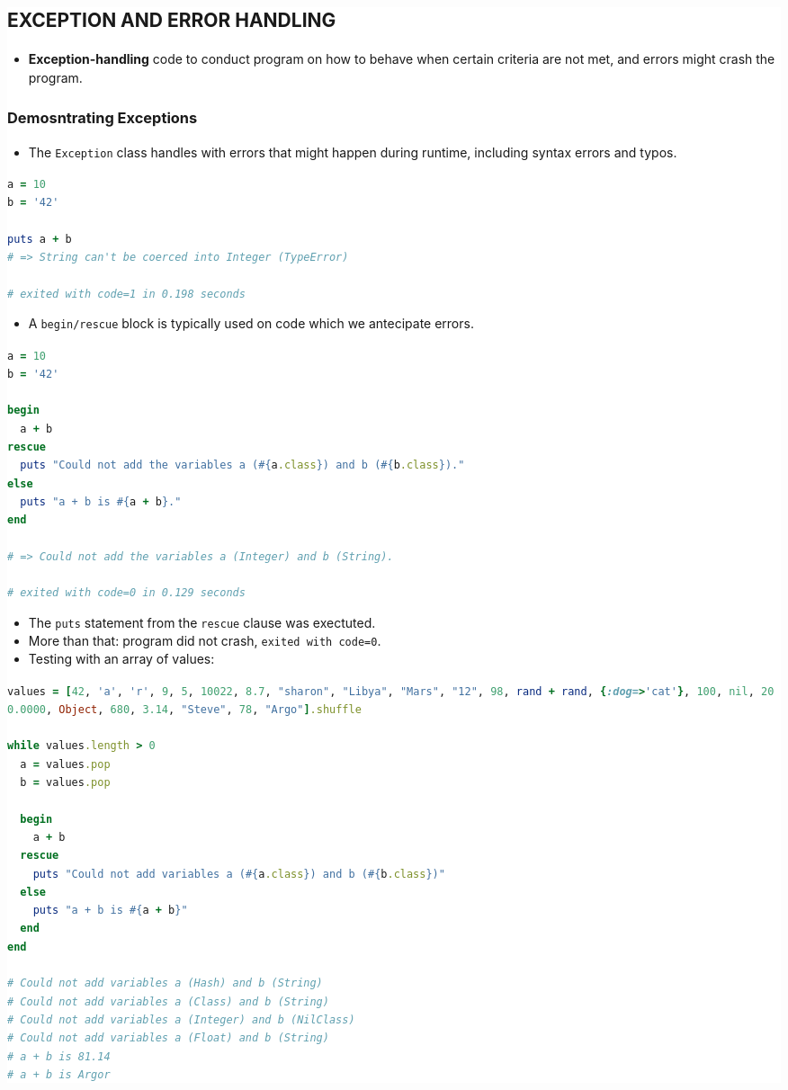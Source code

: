 ## EXCEPTION AND ERROR HANDLING

- **Exception-handling** code to conduct program on how to behave when certain criteria are not met, and errors might crash the program.

### Demosntrating Exceptions

- The `Exception` class handles with errors that might happen during runtime, including syntax errors and typos.

```ruby
a = 10
b = '42'

puts a + b
# => String can't be coerced into Integer (TypeError)

# exited with code=1 in 0.198 seconds
```

- A `begin/rescue` block is typically used on code which we antecipate errors.

```ruby
a = 10
b = '42'

begin
  a + b
rescue
  puts "Could not add the variables a (#{a.class}) and b (#{b.class})."
else
  puts "a + b is #{a + b}."
end

# => Could not add the variables a (Integer) and b (String).

# exited with code=0 in 0.129 seconds
```

- The `puts` statement from the `rescue` clause was exectuted.
- More than that: program did not crash, `exited with code=0`.
- Testing with an array of values:

```ruby
values = [42, 'a', 'r', 9, 5, 10022, 8.7, "sharon", "Libya", "Mars", "12", 98, rand + rand, {:dog=>'cat'}, 100, nil, 200.0000, Object, 680, 3.14, "Steve", 78, "Argo"].shuffle

while values.length > 0
  a = values.pop
  b = values.pop 
  
  begin
    a + b
  rescue
    puts "Could not add variables a (#{a.class}) and b (#{b.class})"
  else
    puts "a + b is #{a + b}"
  end
end

# Could not add variables a (Hash) and b (String)
# Could not add variables a (Class) and b (String)
# Could not add variables a (Integer) and b (NilClass)
# Could not add variables a (Float) and b (String)
# a + b is 81.14
# a + b is Argor
```